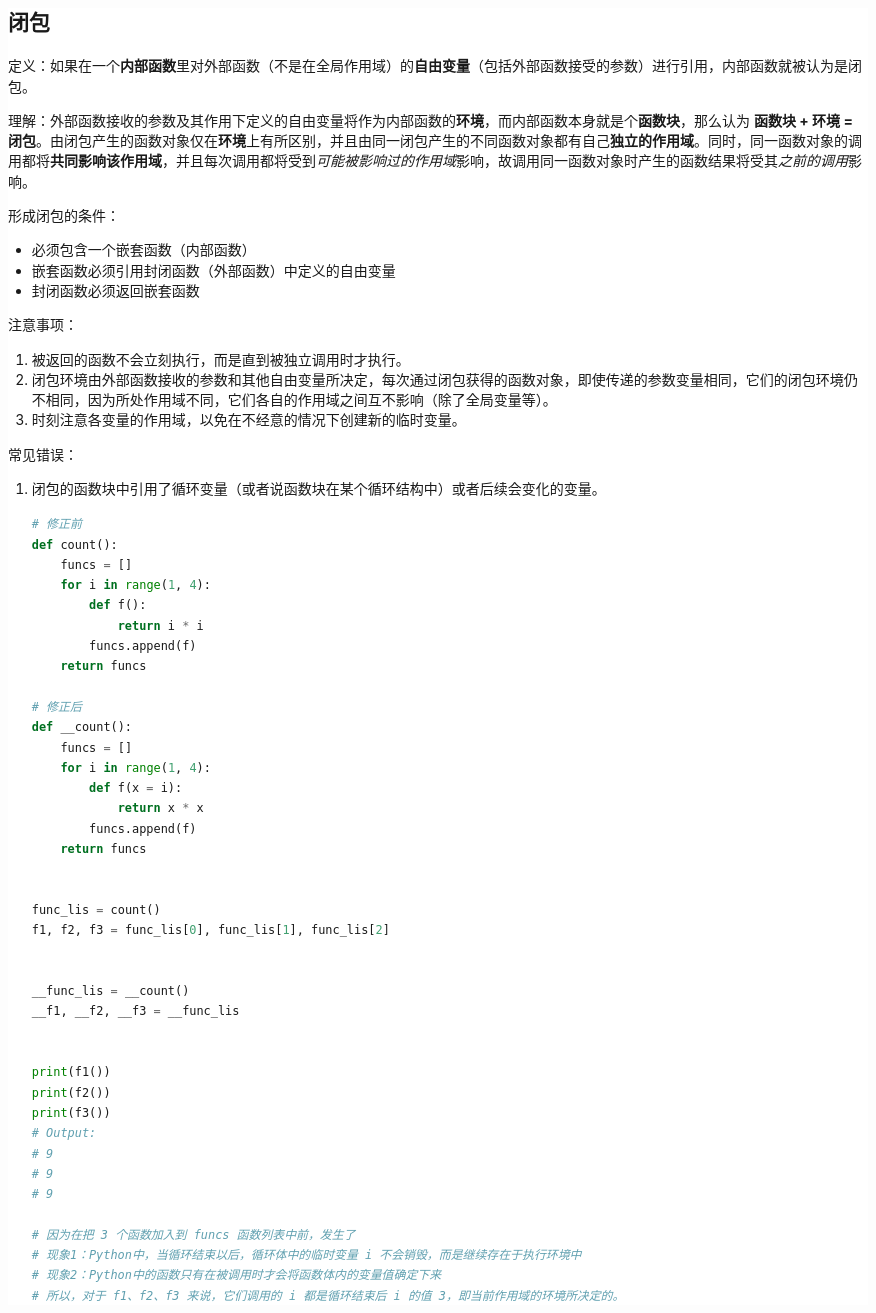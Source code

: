 

## 闭包

定义：如果在一个**内部函数**里对外部函数（不是在全局作用域）的**自由变量**（包括外部函数接受的参数）进行引用，内部函数就被认为是闭包。

理解：外部函数接收的参数及其作用下定义的自由变量将作为内部函数的**环境**，而内部函数本身就是个**函数块**，那么认为 **函数块 + 环境 = 闭包**。由闭包产生的函数对象仅在**环境**上有所区别，并且由同一闭包产生的不同函数对象都有自己**独立的作用域**。同时，同一函数对象的调用都将**共同影响该作用域**，并且每次调用都将受到*可能被影响过的作用域*影响，故调用同一函数对象时产生的函数结果将受其*之前的调用*影响。

形成闭包的条件：

- 必须包含一个嵌套函数（内部函数）
- 嵌套函数必须引用封闭函数（外部函数）中定义的自由变量
- 封闭函数必须返回嵌套函数

注意事项：

1. 被返回的函数不会立刻执行，而是直到被独立调用时才执行。
2. 闭包环境由外部函数接收的参数和其他自由变量所决定，每次通过闭包获得的函数对象，即使传递的参数变量相同，它们的闭包环境仍不相同，因为所处作用域不同，它们各自的作用域之间互不影响（除了全局变量等）。
3. 时刻注意各变量的作用域，以免在不经意的情况下创建新的临时变量。

常见错误：

1. 闭包的函数块中引用了循环变量（或者说函数块在某个循环结构中）或者后续会变化的变量。

   ```python
   # 修正前
   def count():
       funcs = []
       for i in range(1, 4):
           def f():
               return i * i
           funcs.append(f)
       return funcs
   
   # 修正后
   def __count():
       funcs = []
       for i in range(1, 4):
           def f(x = i): 
               return x * x
           funcs.append(f)
       return funcs
   
   
   func_lis = count()
   f1, f2, f3 = func_lis[0], func_lis[1], func_lis[2]
   
   
   __func_lis = __count()
   __f1, __f2, __f3 = __func_lis
   
   
   print(f1())
   print(f2())
   print(f3())
   # Output:
   # 9
   # 9
   # 9
   
   # 因为在把 3 个函数加入到 funcs 函数列表中前，发生了
   # 现象1：Python中，当循环结束以后，循环体中的临时变量 i 不会销毁，而是继续存在于执行环境中
   # 现象2：Python中的函数只有在被调用时才会将函数体内的变量值确定下来
   # 所以，对于 f1、f2、f3 来说，它们调用的 i 都是循环结束后 i 的值 3，即当前作用域的环境所决定的。
   
   ```